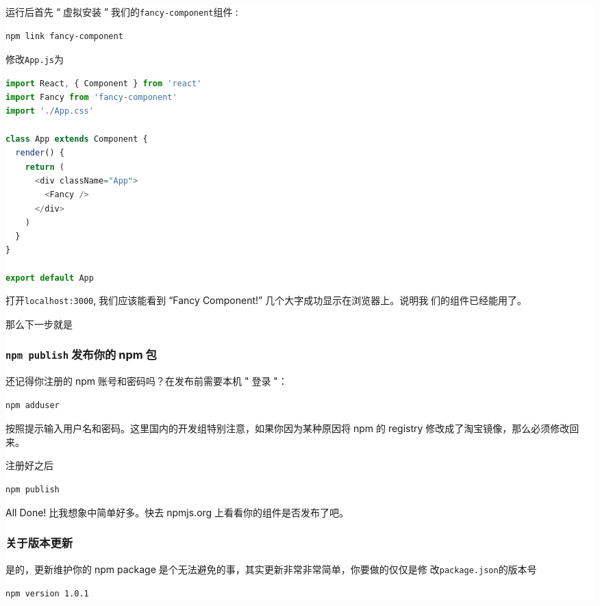 运行后首先 “ 虚拟安装 ” 我们的`fancy-component`组件 :

```bash
npm link fancy-component
```

修改`App.js`为

```js
import React, { Component } from 'react'
import Fancy from 'fancy-component'
import './App.css'

class App extends Component {
  render() {
    return (
      <div className="App">
        <Fancy />
      </div>
    )
  }
}

export default App
```

打开`localhost:3000`, 我们应该能看到 “Fancy Component!” 几个大字成功显示在浏览器上。说明我
们的组件已经能用了。

那么下一步就是

### `npm publish` 发布你的 npm 包

还记得你注册的 npm 账号和密码吗？在发布前需要本机 " 登录 "：

```bash
npm adduser
```

按照提示输入用户名和密码。这里国内的开发组特别注意，如果你因为某种原因将 npm 的 registry
修改成了淘宝镜像，那么必须修改回来。

注册好之后

```bash
npm publish
```

All Done! 比我想象中简单好多。快去 npmjs.org 上看看你的组件是否发布了吧。

### 关于版本更新

是的，更新维护你的 npm package 是个无法避免的事，其实更新非常非常简单，你要做的仅仅是修
改`package.json`的版本号

```bash
npm version 1.0.1
```
